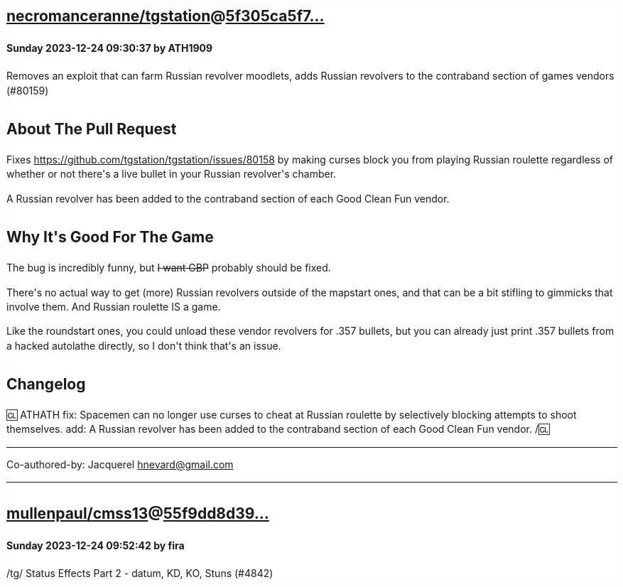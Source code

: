 ## [necromanceranne/tgstation](https://github.com/necromanceranne/tgstation)@[5f305ca5f7...](https://github.com/necromanceranne/tgstation/commit/5f305ca5f7b3143360c2107102ea10ad96326839)
#### Sunday 2023-12-24 09:30:37 by ATH1909

Removes an exploit that can farm Russian revolver moodlets, adds Russian revolvers to the contraband section of games vendors (#80159)

## About The Pull Request

Fixes https://github.com/tgstation/tgstation/issues/80158 by making
curses block you from playing Russian roulette regardless of whether or
not there's a live bullet in your Russian revolver's chamber.

A Russian revolver has been added to the contraband section of each Good
Clean Fun vendor.

## Why It's Good For The Game

The bug is incredibly funny, but ~~I want GBP~~ probably should be
fixed.

There's no actual way to get (more) Russian revolvers outside of the
mapstart ones, and that can be a bit stifling to gimmicks that involve
them. And Russian roulette IS a game.

Like the roundstart ones, you could unload these vendor revolvers for
.357 bullets, but you can already just print .357 bullets from a hacked
autolathe directly, so I don't think that's an issue.

## Changelog

:cl: ATHATH
fix: Spacemen can no longer use curses to cheat at Russian roulette by
selectively blocking attempts to shoot themselves.
add: A Russian revolver has been added to the contraband section of each
Good Clean Fun vendor.
/:cl:

---------

Co-authored-by: Jacquerel <hnevard@gmail.com>

---
## [mullenpaul/cmss13](https://github.com/mullenpaul/cmss13)@[55f9dd8d39...](https://github.com/mullenpaul/cmss13/commit/55f9dd8d39bcdd3a1e6c8c72f128c6f4447111dc)
#### Sunday 2023-12-24 09:52:42 by fira

/tg/ Status Effects Part 2 - datum, KD, KO, Stuns (#4842)
